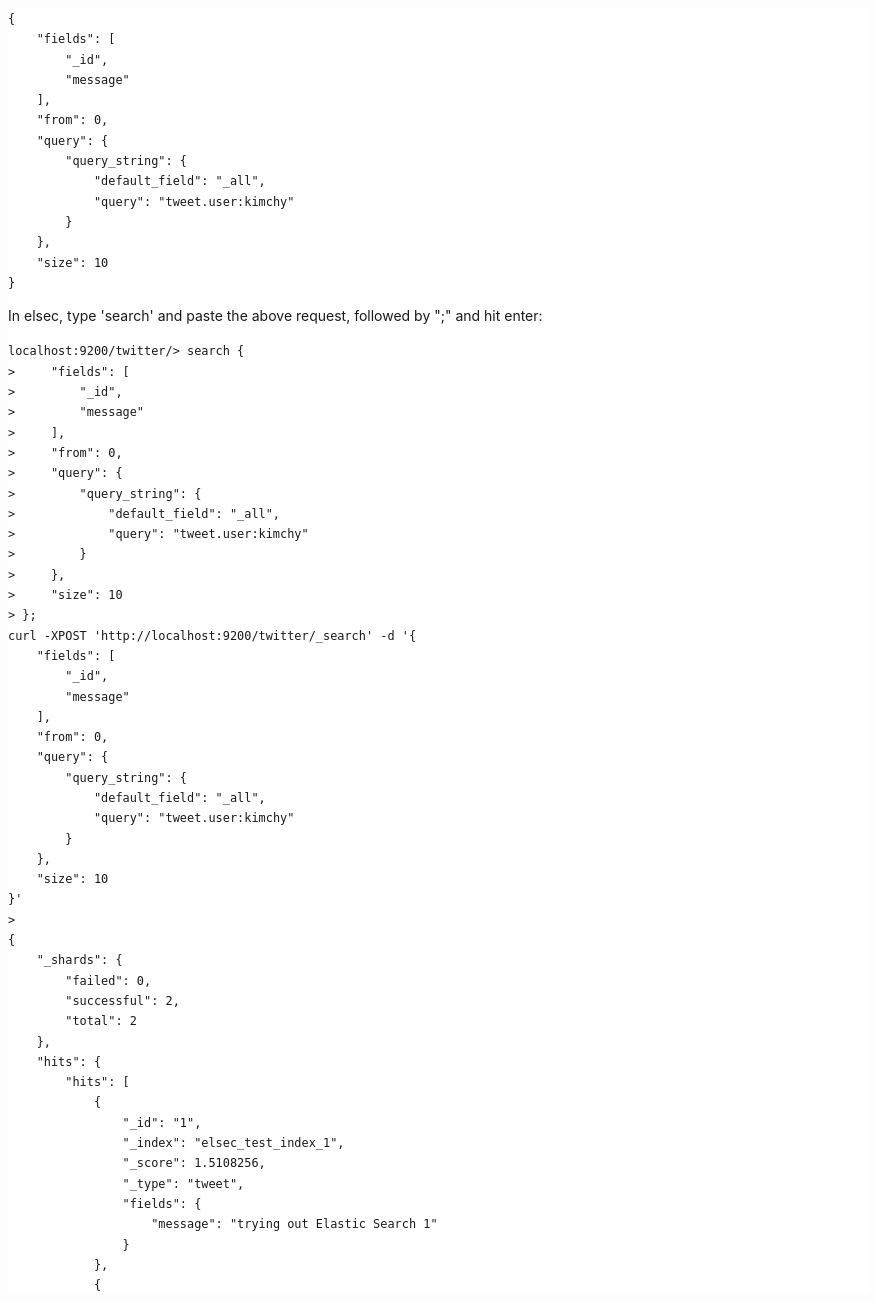     {
        "fields": [
            "_id", 
            "message"
        ], 
        "from": 0, 
        "query": {
            "query_string": {
                "default_field": "_all", 
                "query": "tweet.user:kimchy"
            }
        }, 
        "size": 10
    }

In elsec, type 'search' and paste the above request, followed by ";" and hit enter:

    localhost:9200/twitter/> search {
    >     "fields": [
    >         "_id", 
    >         "message"
    >     ], 
    >     "from": 0, 
    >     "query": {
    >         "query_string": {
    >             "default_field": "_all", 
    >             "query": "tweet.user:kimchy"
    >         }
    >     }, 
    >     "size": 10
    > };
    curl -XPOST 'http://localhost:9200/twitter/_search' -d '{
        "fields": [
            "_id", 
            "message"
        ], 
        "from": 0, 
        "query": {
            "query_string": {
                "default_field": "_all", 
                "query": "tweet.user:kimchy"
            }
        }, 
        "size": 10
    }'
    >
    {
        "_shards": {
            "failed": 0, 
            "successful": 2, 
            "total": 2
        }, 
        "hits": {
            "hits": [
                {
                    "_id": "1", 
                    "_index": "elsec_test_index_1", 
                    "_score": 1.5108256, 
                    "_type": "tweet", 
                    "fields": {
                        "message": "trying out Elastic Search 1"
                    }
                }, 
                {